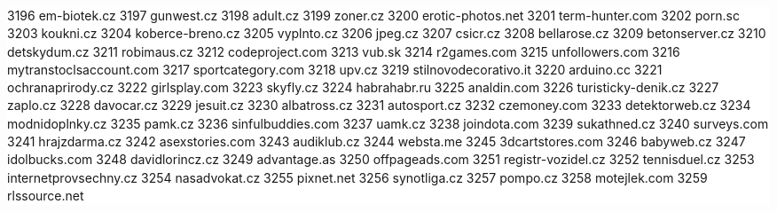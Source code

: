 3196 em-biotek.cz
3197 gunwest.cz
3198 adult.cz
3199 zoner.cz
3200 erotic-photos.net
3201 term-hunter.com
3202 porn.sc
3203 koukni.cz
3204 koberce-breno.cz
3205 vyplnto.cz
3206 jpeg.cz
3207 csicr.cz
3208 bellarose.cz
3209 betonserver.cz
3210 detskydum.cz
3211 robimaus.cz
3212 codeproject.com
3213 vub.sk
3214 r2games.com
3215 unfollowers.com
3216 mytranstoclsaccount.com
3217 sportcategory.com
3218 upv.cz
3219 stilnovodecorativo.it
3220 arduino.cc
3221 ochranaprirody.cz
3222 girlsplay.com
3223 skyfly.cz
3224 habrahabr.ru
3225 analdin.com
3226 turisticky-denik.cz
3227 zaplo.cz
3228 davocar.cz
3229 jesuit.cz
3230 albatross.cz
3231 autosport.cz
3232 czemoney.com
3233 detektorweb.cz
3234 modnidoplnky.cz
3235 pamk.cz
3236 sinfulbuddies.com
3237 uamk.cz
3238 joindota.com
3239 sukathned.cz
3240 surveys.com
3241 hrajzdarma.cz
3242 asexstories.com
3243 audiklub.cz
3244 websta.me
3245 3dcartstores.com
3246 babyweb.cz
3247 idolbucks.com
3248 davidlorincz.cz
3249 advantage.as
3250 offpageads.com
3251 registr-vozidel.cz
3252 tennisduel.cz
3253 internetprovsechny.cz
3254 nasadvokat.cz
3255 pixnet.net
3256 synotliga.cz
3257 pompo.cz
3258 motejlek.com
3259 rlssource.net
